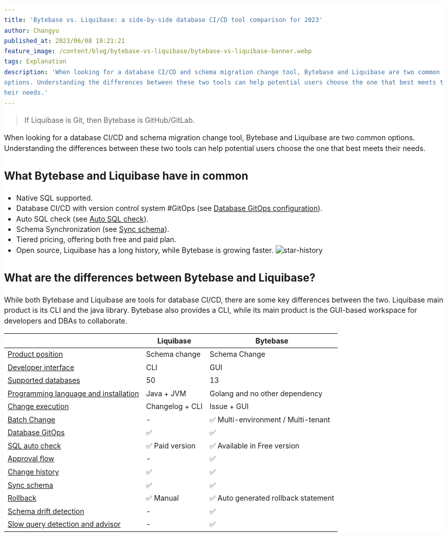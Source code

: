 ```yaml
---
title: 'Bytebase vs. Liquibase: a side-by-side database CI/CD tool comparison for 2023'
author: Changyu
published_at: 2023/06/08 19:21:21
feature_image: /content/blog/bytebase-vs-liquibase/bytebase-vs-liquibase-banner.webp
tags: Explanation
description: 'When looking for a database CI/CD and schema migration change tool, Bytebase and Liquibase are two common options. Understanding the differences between these two tools can help potential users choose the one that best meets their needs.'
---
```


> If Liquibase is Git, then Bytebase is GitHub/GitLab.

When looking for a database CI/CD and schema migration change tool, Bytebase and Liquibase are two common options. Understanding the differences between these two tools can help potential users choose the one that best meets their needs.

## What Bytebase and Liquibase have in common

- Native SQL supported.
- Database CI/CD with version control system #GitOps (see [Database GitOps configuration](#database-gitops-configuration)).
- Auto SQL check (see [Auto SQL check](#sql-auto-check)).
- Schema Synchronization (see [Sync schema](#sync-schema)).
- Tiered pricing, offering both free and paid plan.
- Open source, Liquibase has a long history, while Bytebase is growing faster.
  ![star-history](/content/blog/bytebase-vs-liquibase/star-history.webp)

## What are the differences between Bytebase and Liquibase?

While both Bytebase and Liquibase are tools for database CI/CD, there are some key differences between the two. Liquibase main
product is its CLI and the java library. Bytebase also provides a CLI, while its main product is the GUI-based workspace
for developers and DBAs to collaborate.

|                                                                                              | Liquibase       | Bytebase                                                 |
| -------------------------------------------------------------------------------------------- | --------------- | -------------------------------------------------------- |
| [Product position](#product-position)                                                        | Schema change   | Schema Change                 |
| [Developer interface](#developer-interface)                                                  | CLI             | GUI                                                      |
| [Supported databases](#supported-databases)                                                  | 50              | 13                                                       |
| [Programming language and installation](#installation)                                       | Java + JVM      | Golang and no other dependency |
| [Change execution](#change-execution)                                                        | Changelog + CLI | Issue + GUI                                              |
| [Batch Change](#change-execution)                                                            | -               | ✅ Multi-environment / Multi-tenant                      |
| [Database GitOps](#database-gitops-configuration)                                            | ✅              | ✅                                                       |
| [SQL auto check](#sql-auto-check)                                                            | ✅ Paid version | ✅ Available in Free version                             |
| [Approval flow](#approval-flow)                                                              | -               | ✅                                                       |
| [Change history](#change-history)                                                            | ✅              | ✅                                                       |
| [Sync schema](#sync-schema)                                                                  | ✅              | ✅                                                       |
| [Rollback](#rollback)                                                                        | ✅ Manual       | ✅ Auto generated rollback statement                     |
| [Schema drift detection](#schema-drift-detection)                                            | -               | ✅                                                       |
| [Slow query detection and advisor](#slow-query-detection-and-advisor)                        | -               | ✅                                                       |